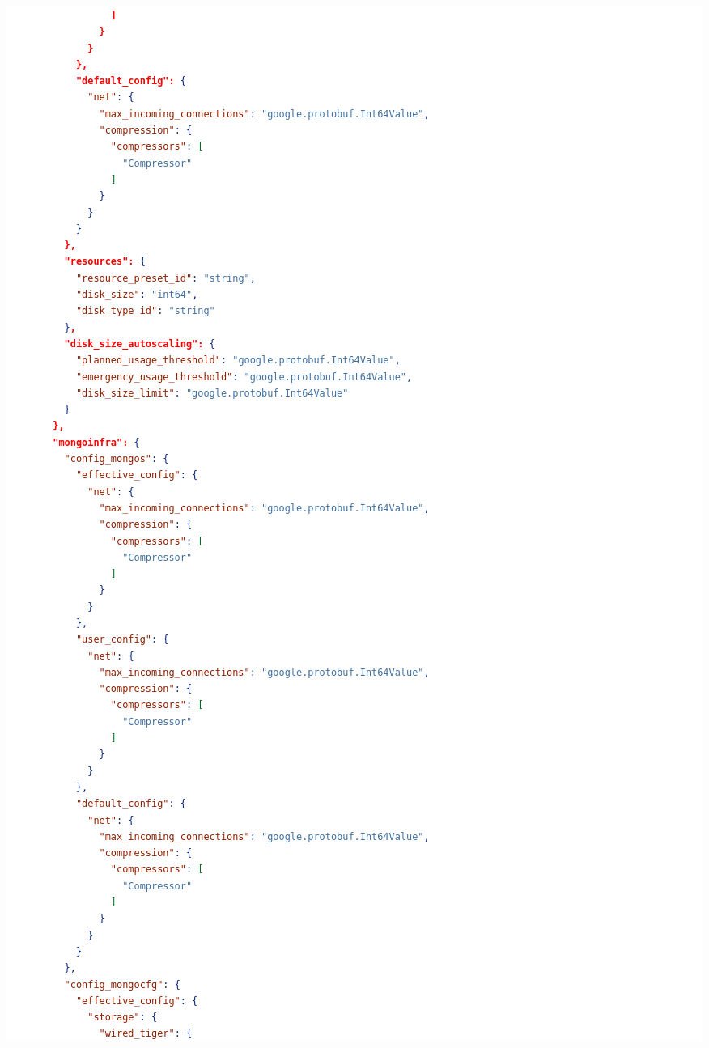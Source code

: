 ```json
                  ]
                }
              }
            },
            "default_config": {
              "net": {
                "max_incoming_connections": "google.protobuf.Int64Value",
                "compression": {
                  "compressors": [
                    "Compressor"
                  ]
                }
              }
            }
          },
          "resources": {
            "resource_preset_id": "string",
            "disk_size": "int64",
            "disk_type_id": "string"
          },
          "disk_size_autoscaling": {
            "planned_usage_threshold": "google.protobuf.Int64Value",
            "emergency_usage_threshold": "google.protobuf.Int64Value",
            "disk_size_limit": "google.protobuf.Int64Value"
          }
        },
        "mongoinfra": {
          "config_mongos": {
            "effective_config": {
              "net": {
                "max_incoming_connections": "google.protobuf.Int64Value",
                "compression": {
                  "compressors": [
                    "Compressor"
                  ]
                }
              }
            },
            "user_config": {
              "net": {
                "max_incoming_connections": "google.protobuf.Int64Value",
                "compression": {
                  "compressors": [
                    "Compressor"
                  ]
                }
              }
            },
            "default_config": {
              "net": {
                "max_incoming_connections": "google.protobuf.Int64Value",
                "compression": {
                  "compressors": [
                    "Compressor"
                  ]
                }
              }
            }
          },
          "config_mongocfg": {
            "effective_config": {
              "storage": {
                "wired_tiger": {
```